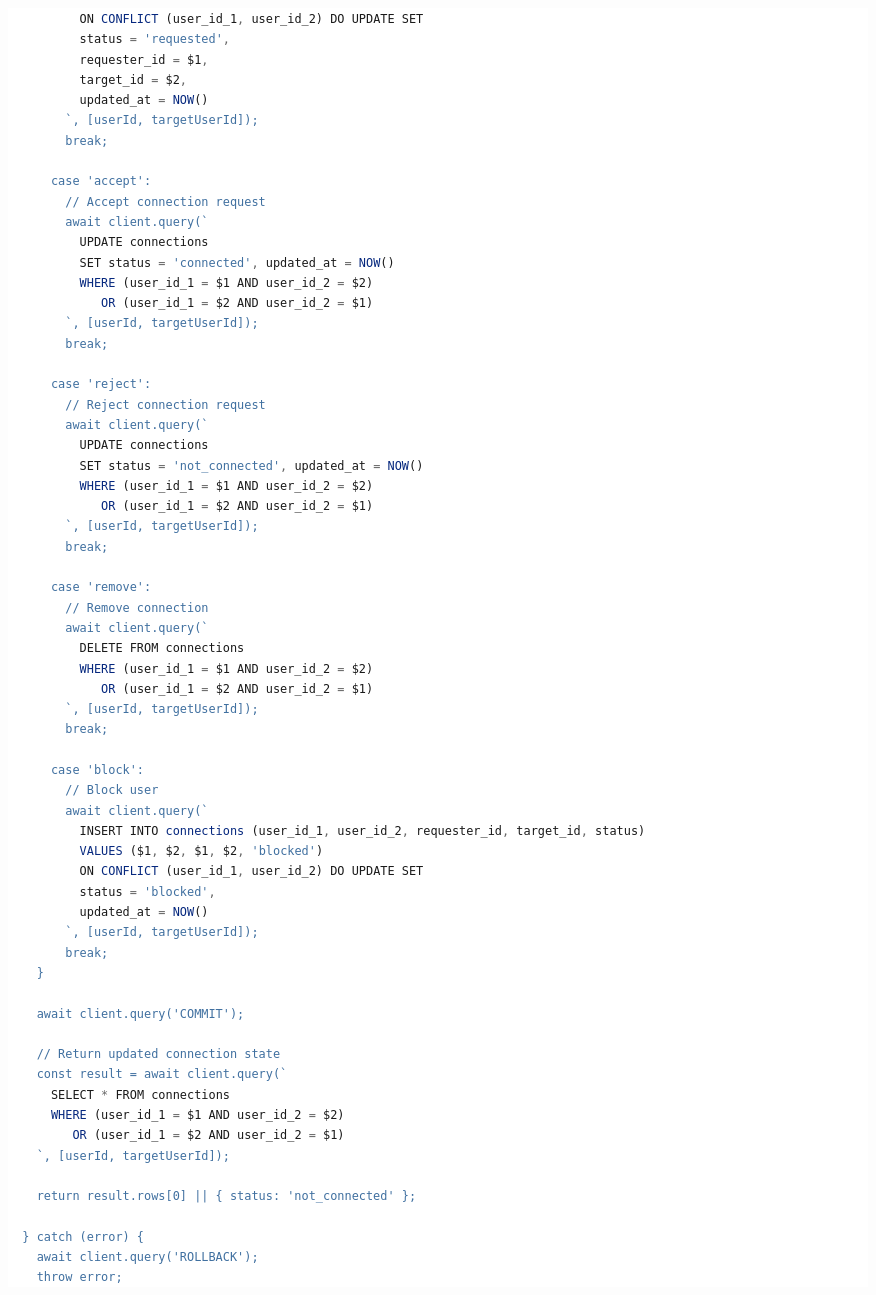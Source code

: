 ```javascript
          ON CONFLICT (user_id_1, user_id_2) DO UPDATE SET
          status = 'requested',
          requester_id = $1,
          target_id = $2,
          updated_at = NOW()
        `, [userId, targetUserId]);
        break;
        
      case 'accept':
        // Accept connection request
        await client.query(`
          UPDATE connections 
          SET status = 'connected', updated_at = NOW()
          WHERE (user_id_1 = $1 AND user_id_2 = $2) 
             OR (user_id_1 = $2 AND user_id_2 = $1)
        `, [userId, targetUserId]);
        break;
        
      case 'reject':
        // Reject connection request
        await client.query(`
          UPDATE connections 
          SET status = 'not_connected', updated_at = NOW()
          WHERE (user_id_1 = $1 AND user_id_2 = $2) 
             OR (user_id_1 = $2 AND user_id_2 = $1)
        `, [userId, targetUserId]);
        break;
        
      case 'remove':
        // Remove connection
        await client.query(`
          DELETE FROM connections 
          WHERE (user_id_1 = $1 AND user_id_2 = $2) 
             OR (user_id_1 = $2 AND user_id_2 = $1)
        `, [userId, targetUserId]);
        break;
        
      case 'block':
        // Block user
        await client.query(`
          INSERT INTO connections (user_id_1, user_id_2, requester_id, target_id, status)
          VALUES ($1, $2, $1, $2, 'blocked')
          ON CONFLICT (user_id_1, user_id_2) DO UPDATE SET
          status = 'blocked',
          updated_at = NOW()
        `, [userId, targetUserId]);
        break;
    }
    
    await client.query('COMMIT');
    
    // Return updated connection state
    const result = await client.query(`
      SELECT * FROM connections 
      WHERE (user_id_1 = $1 AND user_id_2 = $2) 
         OR (user_id_1 = $2 AND user_id_2 = $1)
    `, [userId, targetUserId]);
    
    return result.rows[0] || { status: 'not_connected' };
    
  } catch (error) {
    await client.query('ROLLBACK');
    throw error;
```